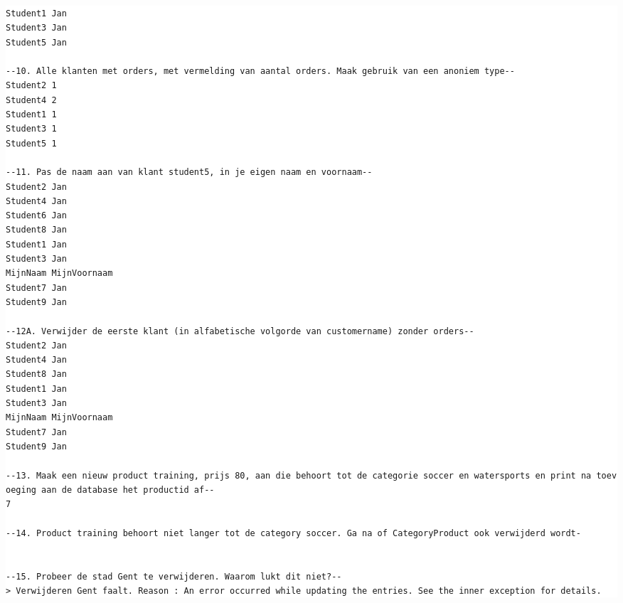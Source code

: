 ```
Student1 Jan 
Student3 Jan 
Student5 Jan 

--10. Alle klanten met orders, met vermelding van aantal orders. Maak gebruik van een anoniem type-- 
Student2 1 
Student4 2 
Student1 1 
Student3 1 
Student5 1 

--11. Pas de naam aan van klant student5, in je eigen naam en voornaam-- 
Student2 Jan 
Student4 Jan 
Student6 Jan 
Student8 Jan 
Student1 Jan 
Student3 Jan 
MijnNaam MijnVoornaam 
Student7 Jan 
Student9 Jan 

--12A. Verwijder de eerste klant (in alfabetische volgorde van customername) zonder orders-- 
Student2 Jan 
Student4 Jan 
Student8 Jan 
Student1 Jan 
Student3 Jan 
MijnNaam MijnVoornaam 
Student7 Jan 
Student9 Jan 

--13. Maak een nieuw product training, prijs 80, aan die behoort tot de categorie soccer en watersports en print na toevoeging aan de database het productid af-- 
7 

--14. Product training behoort niet langer tot de category soccer. Ga na of CategoryProduct ook verwijderd wordt- 


--15. Probeer de stad Gent te verwijderen. Waarom lukt dit niet?-- 
> Verwijderen Gent faalt. Reason : An error occurred while updating the entries. See the inner exception for details. 
